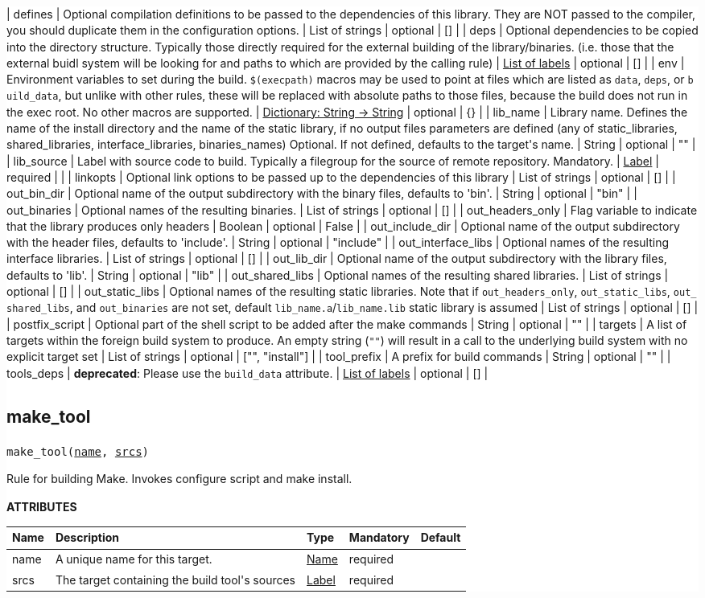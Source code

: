 | <a id="make-defines"></a>defines |  Optional compilation definitions to be passed to the dependencies of this library. They are NOT passed to the compiler, you should duplicate them in the configuration options.   | List of strings | optional | [] |
| <a id="make-deps"></a>deps |  Optional dependencies to be copied into the directory structure. Typically those directly required for the external building of the library/binaries. (i.e. those that the external buidl system will be looking for and paths to which are provided by the calling rule)   | <a href="https://bazel.build/docs/build-ref.html#labels">List of labels</a> | optional | [] |
| <a id="make-env"></a>env |  Environment variables to set during the build. <code>$(execpath)</code> macros may be used to point at files which are listed as <code>data</code>, <code>deps</code>, or <code>build_data</code>, but unlike with other rules, these will be replaced with absolute paths to those files, because the build does not run in the exec root. No other macros are supported.   | <a href="https://bazel.build/docs/skylark/lib/dict.html">Dictionary: String -> String</a> | optional | {} |
| <a id="make-lib_name"></a>lib_name |  Library name. Defines the name of the install directory and the name of the static library, if no output files parameters are defined (any of static_libraries, shared_libraries, interface_libraries, binaries_names) Optional. If not defined, defaults to the target's name.   | String | optional | "" |
| <a id="make-lib_source"></a>lib_source |  Label with source code to build. Typically a filegroup for the source of remote repository. Mandatory.   | <a href="https://bazel.build/docs/build-ref.html#labels">Label</a> | required |  |
| <a id="make-linkopts"></a>linkopts |  Optional link options to be passed up to the dependencies of this library   | List of strings | optional | [] |
| <a id="make-out_bin_dir"></a>out_bin_dir |  Optional name of the output subdirectory with the binary files, defaults to 'bin'.   | String | optional | "bin" |
| <a id="make-out_binaries"></a>out_binaries |  Optional names of the resulting binaries.   | List of strings | optional | [] |
| <a id="make-out_headers_only"></a>out_headers_only |  Flag variable to indicate that the library produces only headers   | Boolean | optional | False |
| <a id="make-out_include_dir"></a>out_include_dir |  Optional name of the output subdirectory with the header files, defaults to 'include'.   | String | optional | "include" |
| <a id="make-out_interface_libs"></a>out_interface_libs |  Optional names of the resulting interface libraries.   | List of strings | optional | [] |
| <a id="make-out_lib_dir"></a>out_lib_dir |  Optional name of the output subdirectory with the library files, defaults to 'lib'.   | String | optional | "lib" |
| <a id="make-out_shared_libs"></a>out_shared_libs |  Optional names of the resulting shared libraries.   | List of strings | optional | [] |
| <a id="make-out_static_libs"></a>out_static_libs |  Optional names of the resulting static libraries. Note that if <code>out_headers_only</code>, <code>out_static_libs</code>, <code>out_shared_libs</code>, and <code>out_binaries</code> are not set, default <code>lib_name.a</code>/<code>lib_name.lib</code> static library is assumed   | List of strings | optional | [] |
| <a id="make-postfix_script"></a>postfix_script |  Optional part of the shell script to be added after the make commands   | String | optional | "" |
| <a id="make-targets"></a>targets |  A list of targets within the foreign build system to produce. An empty string (<code>""</code>) will result in a call to the underlying build system with no explicit target set   | List of strings | optional | ["", "install"] |
| <a id="make-tool_prefix"></a>tool_prefix |  A prefix for build commands   | String | optional | "" |
| <a id="make-tools_deps"></a>tools_deps |  __deprecated__: Please use the <code>build_data</code> attribute.   | <a href="https://bazel.build/docs/build-ref.html#labels">List of labels</a> | optional | [] |


<a id="#make_tool"></a>

## make_tool

<pre>
make_tool(<a href="#make_tool-name">name</a>, <a href="#make_tool-srcs">srcs</a>)
</pre>

Rule for building Make. Invokes configure script and make install.

**ATTRIBUTES**


| Name  | Description | Type | Mandatory | Default |
| :------------- | :------------- | :------------- | :------------- | :------------- |
| <a id="make_tool-name"></a>name |  A unique name for this target.   | <a href="https://bazel.build/docs/build-ref.html#name">Name</a> | required |  |
| <a id="make_tool-srcs"></a>srcs |  The target containing the build tool's sources   | <a href="https://bazel.build/docs/build-ref.html#labels">Label</a> | required |  |


<a id="#native_tool_toolchain"></a>
